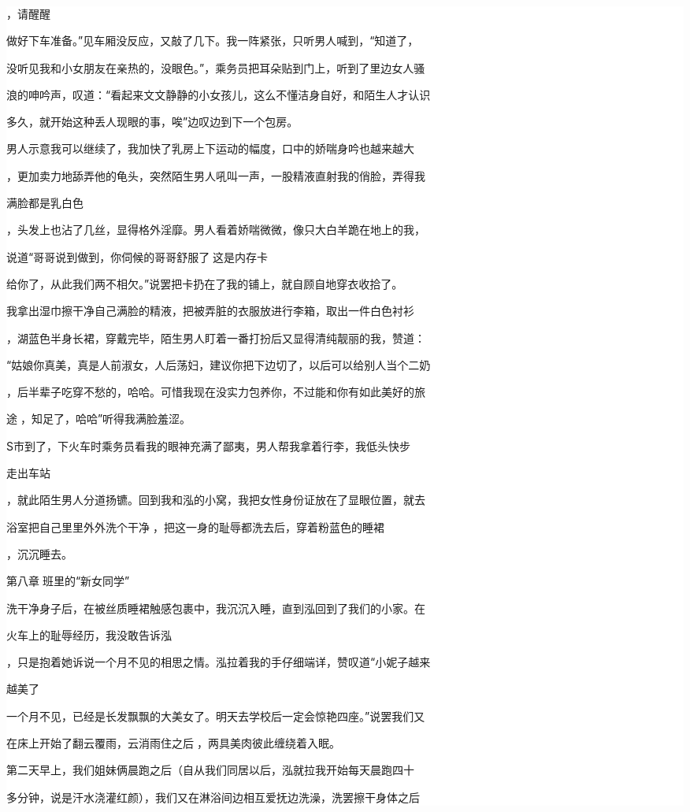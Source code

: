 ，请醒醒

做好下车准备。”见车厢没反应，又敲了几下。我一阵紧张，只听男人喊到，“知道了，

没听见我和小女朋友在亲热的，没眼色。”，乘务员把耳朵贴到门上，听到了里边女人骚

浪的呻吟声，叹道：“看起来文文静静的小女孩儿，这么不懂洁身自好，和陌生人才认识

多久，就开始这种丢人现眼的事，唉”边叹边到下一个包房。



男人示意我可以继续了，我加快了乳房上下运动的幅度，口中的娇喘身吟也越来越大

，更加卖力地舔弄他的龟头，突然陌生男人吼叫一声，一股精液直射我的俏脸，弄得我

满脸都是乳白色

，头发上也沾了几丝，显得格外淫靡。男人看着娇喘微微，像只大白羊跪在地上的我，

说道“哥哥说到做到，你伺候的哥哥舒服了 这是内存卡

给你了，从此我们两不相欠。”说罢把卡扔在了我的铺上，就自顾自地穿衣收拾了。



我拿出湿巾擦干净自己满脸的精液，把被弄脏的衣服放进行李箱，取出一件白色衬衫

，湖蓝色半身长裙，穿戴完毕，陌生男人盯着一番打扮后又显得清纯靓丽的我，赞道：

“姑娘你真美，真是人前淑女，人后荡妇，建议你把下边切了，以后可以给别人当个二奶

，后半辈子吃穿不愁的，哈哈。可惜我现在没实力包养你，不过能和你有如此美好的旅

途 ，知足了，哈哈”听得我满脸羞涩。



S市到了，下火车时乘务员看我的眼神充满了鄙夷，男人帮我拿着行李，我低头快步

走出车站

，就此陌生男人分道扬镳。回到我和泓的小窝，我把女性身份证放在了显眼位置，就去

浴室把自己里里外外洗个干净 ，把这一身的耻辱都洗去后，穿着粉蓝色的睡裙

，沉沉睡去。

第八章 班里的“新女同学”



洗干净身子后，在被丝质睡裙触感包裹中，我沉沉入睡，直到泓回到了我们的小家。在

火车上的耻辱经历，我没敢告诉泓

，只是抱着她诉说一个月不见的相思之情。泓拉着我的手仔细端详，赞叹道“小妮子越来

越美了

一个月不见，已经是长发飘飘的大美女了。明天去学校后一定会惊艳四座。”说罢我们又

在床上开始了翻云覆雨，云消雨住之后 ，两具美肉彼此缠绕着入眠。



第二天早上，我们姐妹俩晨跑之后（自从我们同居以后，泓就拉我开始每天晨跑四十

多分钟，说是汗水浇灌红颜），我们又在淋浴间边相互爱抚边洗澡，洗罢擦干身体之后
